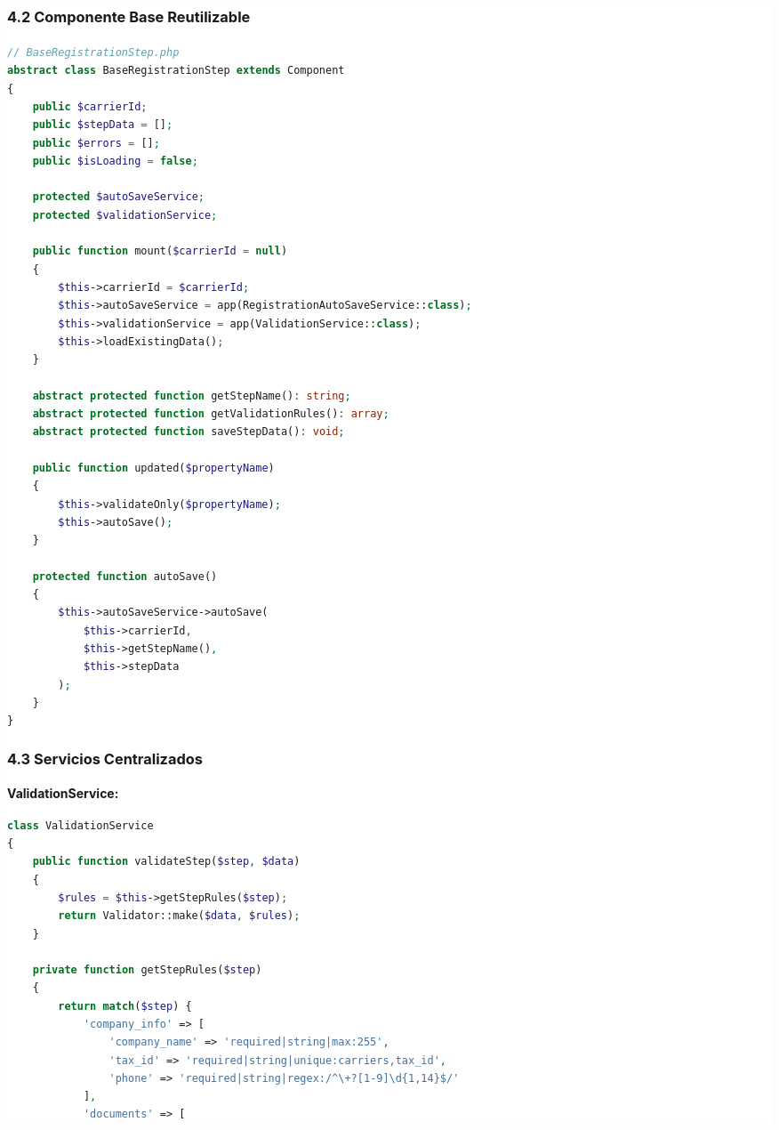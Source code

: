 ### 4.2 Componente Base Reutilizable

```php
// BaseRegistrationStep.php
abstract class BaseRegistrationStep extends Component
{
    public $carrierId;
    public $stepData = [];
    public $errors = [];
    public $isLoading = false;
    
    protected $autoSaveService;
    protected $validationService;
    
    public function mount($carrierId = null)
    {
        $this->carrierId = $carrierId;
        $this->autoSaveService = app(RegistrationAutoSaveService::class);
        $this->validationService = app(ValidationService::class);
        $this->loadExistingData();
    }
    
    abstract protected function getStepName(): string;
    abstract protected function getValidationRules(): array;
    abstract protected function saveStepData(): void;
    
    public function updated($propertyName)
    {
        $this->validateOnly($propertyName);
        $this->autoSave();
    }
    
    protected function autoSave()
    {
        $this->autoSaveService->autoSave(
            $this->carrierId,
            $this->getStepName(),
            $this->stepData
        );
    }
}
```

### 4.3 Servicios Centralizados

**ValidationService:**
```php
class ValidationService
{
    public function validateStep($step, $data)
    {
        $rules = $this->getStepRules($step);
        return Validator::make($data, $rules);
    }
    
    private function getStepRules($step)
    {
        return match($step) {
            'company_info' => [
                'company_name' => 'required|string|max:255',
                'tax_id' => 'required|string|unique:carriers,tax_id',
                'phone' => 'required|string|regex:/^\+?[1-9]\d{1,14}$/'
            ],
            'documents' => [
```